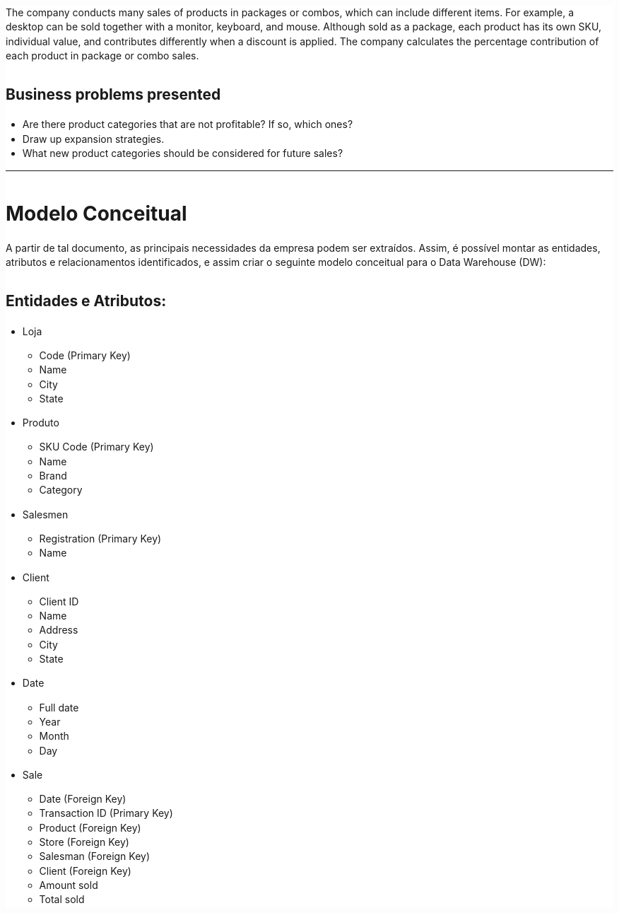 The company conducts many sales of products in packages or combos, which can include different items. For example, a desktop can be sold together with a monitor, keyboard, and mouse. Although sold as a package, each product has its own SKU, individual value, and contributes differently when a discount is applied. The company calculates the percentage contribution of each product in package or combo sales.

## Business problems presented

- Are there product categories that are not profitable? If so, which ones?
- Draw up expansion strategies.
- What new product categories should be considered for future sales?
_______________________________________________________________________________________________________________________________________________________________

# Modelo Conceitual

A partir de tal documento, as principais necessidades da empresa podem ser extraídos. Assim, é possível montar as entidades, atributos e relacionamentos identificados, e assim criar o seguinte modelo conceitual para o Data Warehouse (DW):

## Entidades e Atributos:

- Loja
  - Code (Primary Key)
  - Name
  - City
  - State

- Produto
  - SKU Code (Primary Key)
  - Name
  - Brand
  - Category

- Salesmen
  - Registration (Primary Key)
  - Name

- Client
  - Client ID
  - Name
  - Address
  - City
  - State

- Date
  - Full date
  - Year
  - Month
  - Day

- Sale
  - Date (Foreign Key)
  - Transaction ID (Primary Key)
  - Product (Foreign Key)
  - Store (Foreign Key)
  - Salesman (Foreign Key)
  - Client (Foreign Key)
  - Amount sold
  - Total sold
